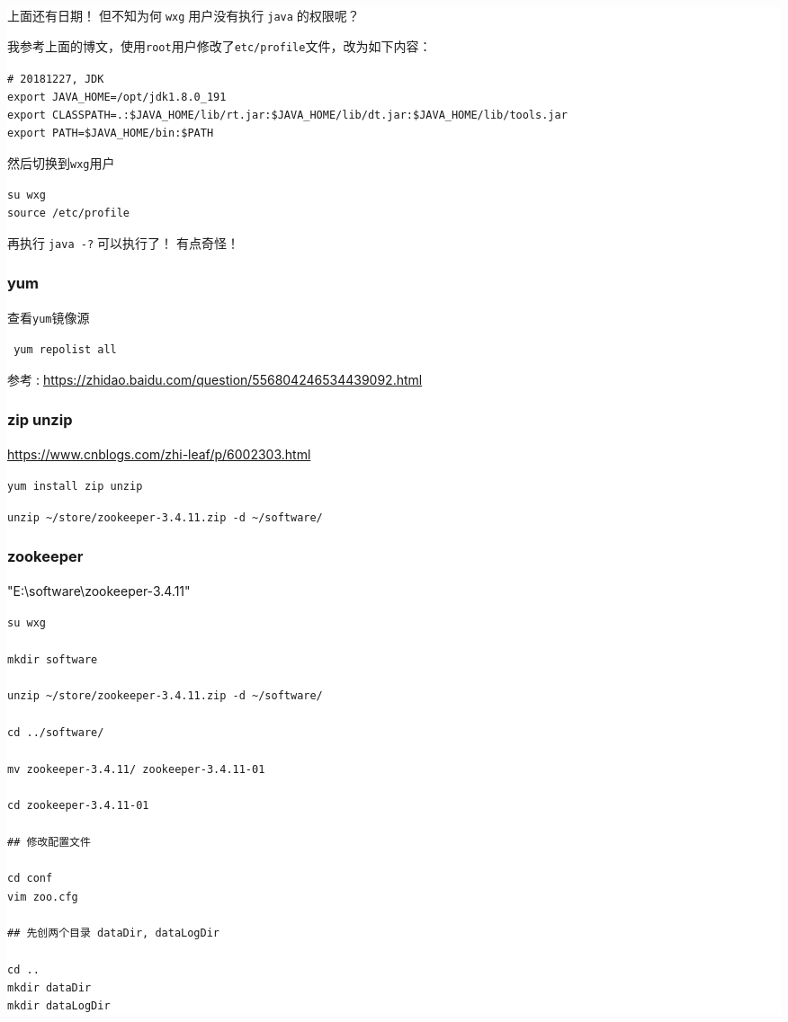 上面还有日期！ 但不知为何 `wxg` 用户没有执行 `java` 的权限呢？

我参考上面的博文，使用`root`用户修改了`etc/profile`文件，改为如下内容：

```
# 20181227, JDK
export JAVA_HOME=/opt/jdk1.8.0_191
export CLASSPATH=.:$JAVA_HOME/lib/rt.jar:$JAVA_HOME/lib/dt.jar:$JAVA_HOME/lib/tools.jar
export PATH=$JAVA_HOME/bin:$PATH
```

然后切换到`wxg`用户

```
su wxg
source /etc/profile
```

再执行 `java -?` 可以执行了！ 有点奇怪！

### yum 

查看`yum`镜像源

```
 yum repolist all
```

参考 : <https://zhidao.baidu.com/question/556804246534439092.html>


### zip unzip

<https://www.cnblogs.com/zhi-leaf/p/6002303.html>

```
yum install zip unzip
```

```
unzip ~/store/zookeeper-3.4.11.zip -d ~/software/
```

### zookeeper

"E:\software\zookeeper-3.4.11\"

```
su wxg

mkdir software

unzip ~/store/zookeeper-3.4.11.zip -d ~/software/

cd ../software/

mv zookeeper-3.4.11/ zookeeper-3.4.11-01

cd zookeeper-3.4.11-01

## 修改配置文件

cd conf
vim zoo.cfg

## 先创两个目录 dataDir, dataLogDir

cd ..
mkdir dataDir
mkdir dataLogDir

```